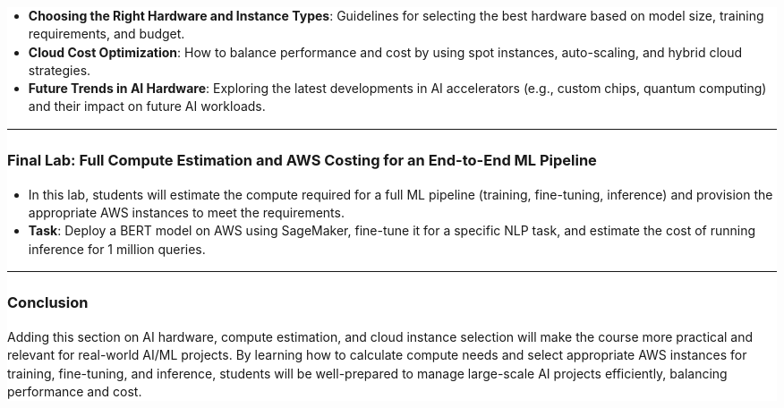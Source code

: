 - **Choosing the Right Hardware and Instance Types**: Guidelines for selecting the best hardware based on model size, training requirements, and budget.
- **Cloud Cost Optimization**: How to balance performance and cost by using spot instances, auto-scaling, and hybrid cloud strategies.
- **Future Trends in AI Hardware**: Exploring the latest developments in AI accelerators (e.g., custom chips, quantum computing) and their impact on future AI workloads.

---

### **Final Lab: Full Compute Estimation and AWS Costing for an End-to-End ML Pipeline**

- In this lab, students will estimate the compute required for a full ML pipeline (training, fine-tuning, inference) and provision the appropriate AWS instances to meet the requirements.
- **Task**: Deploy a BERT model on AWS using SageMaker, fine-tune it for a specific NLP task, and estimate the cost of running inference for 1 million queries.

---

### **Conclusion**

Adding this section on AI hardware, compute estimation, and cloud instance selection will make the course more practical and relevant for real-world AI/ML projects. By learning how to calculate compute needs and select appropriate AWS instances for training, fine-tuning, and inference, students will be well-prepared to manage large-scale AI projects efficiently, balancing performance and cost.
